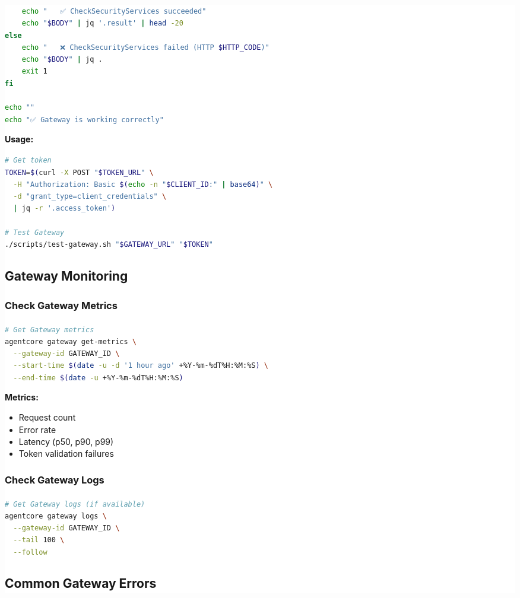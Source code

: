 ```bash
    echo "   ✅ CheckSecurityServices succeeded"
    echo "$BODY" | jq '.result' | head -20
else
    echo "   ❌ CheckSecurityServices failed (HTTP $HTTP_CODE)"
    echo "$BODY" | jq .
    exit 1
fi

echo ""
echo "✅ Gateway is working correctly"
```

**Usage:**
```bash
# Get token
TOKEN=$(curl -X POST "$TOKEN_URL" \
  -H "Authorization: Basic $(echo -n "$CLIENT_ID:" | base64)" \
  -d "grant_type=client_credentials" \
  | jq -r '.access_token')

# Test Gateway
./scripts/test-gateway.sh "$GATEWAY_URL" "$TOKEN"
```

## Gateway Monitoring

### Check Gateway Metrics

```bash
# Get Gateway metrics
agentcore gateway get-metrics \
  --gateway-id GATEWAY_ID \
  --start-time $(date -u -d '1 hour ago' +%Y-%m-%dT%H:%M:%S) \
  --end-time $(date -u +%Y-%m-%dT%H:%M:%S)
```

**Metrics:**
- Request count
- Error rate
- Latency (p50, p90, p99)
- Token validation failures

### Check Gateway Logs

```bash
# Get Gateway logs (if available)
agentcore gateway logs \
  --gateway-id GATEWAY_ID \
  --tail 100 \
  --follow
```

## Common Gateway Errors
